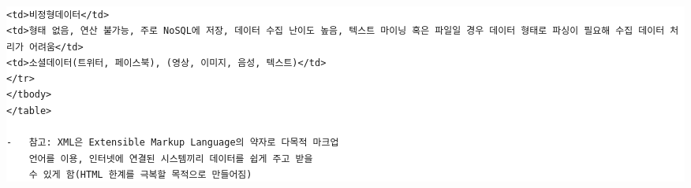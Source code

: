     <td>비정형데이터</td>
    <td>형태 없음, 연산 불가능, 주로 NoSQL에 저장, 데이터 수집 난이도 높음, 텍스트 마이닝 혹은 파일일 경우 데이터 형태로 파싱이 필요해 수집 데이터 처리가 어려움</td>
    <td>소셜데이터(트위터, 페이스북), (영상, 이미지, 음성, 텍스트)</td>
    </tr>
    </tbody>
    </table>

    -   참고: XML은 Extensible Markup Language의 약자로 다목적 마크업
        언어를 이용, 인터넷에 연결된 시스템끼리 데이터를 쉽게 주고 받을
        수 있게 함(HTML 한계를 극복할 목적으로 만들어짐)